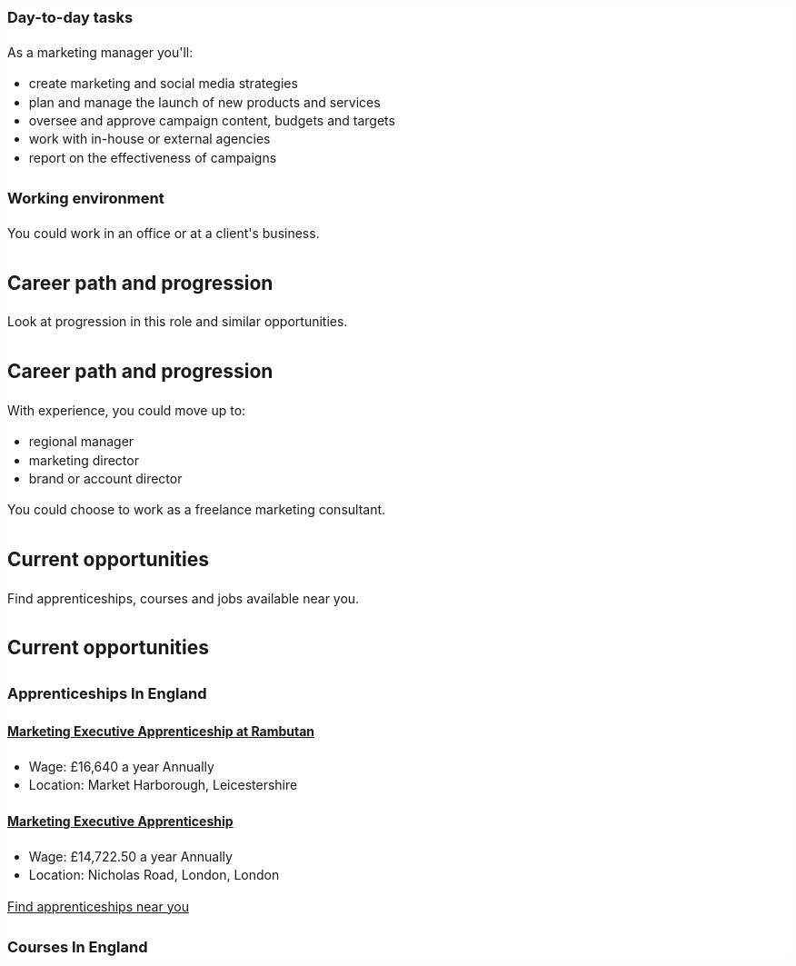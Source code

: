 ### Day-to-day tasks

As a marketing manager you'll:

* create marketing and social media strategies
* plan and manage the launch of new products and services
* oversee and approve campaign content, budgets and targets
* work with in-house or external agencies
* report on the effectiveness of campaigns

### Working environment

You could work in an office or at a client's business.

## Career path and progression

Look at progression in this role and similar opportunities.

## Career path and progression

With experience, you could move up to:

* regional manager
* marketing director
* brand or account director

You could choose to work as a freelance marketing consultant.

## Current opportunities

Find apprenticeships, courses and jobs available near you.

## Current opportunities

### Apprenticeships In England

#### [Marketing Executive Apprenticeship at Rambutan](https://www.findapprenticeship.service.gov.uk/apprenticeship/reference/1000332746)

* Wage:  £16,640 a year Annually
* Location: Market Harborough, Leicestershire

#### [Marketing Executive Apprenticeship](https://www.findapprenticeship.service.gov.uk/apprenticeship/reference/1000006760)

* Wage:  £14,722.50 a year Annually
* Location: Nicholas Road, London, London

[Find apprenticeships near you](https://www.findapprenticeship.service.gov.uk/apprenticeshipsearch)

### Courses In England
